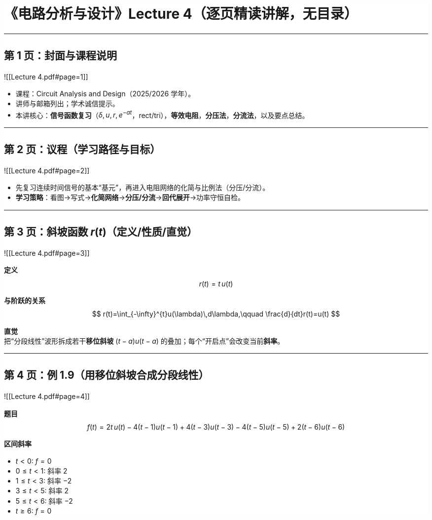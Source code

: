 
# 《电路分析与设计》Lecture 4（逐页精读讲解，无目录）

---

## 第 1 页：封面与课程说明
![[Lecture 4.pdf#page=1]]

- 课程：Circuit Analysis and Design（2025/2026 学年）。
- 讲师与邮箱列出；学术诚信提示。
- 本讲核心：**信号函数复习**（$\delta, u, r, e^{-at}$，rect/tri），**等效电阻**，**分压法**，**分流法**，以及要点总结。

---

## 第 2 页：议程（学习路径与目标）
![[Lecture 4.pdf#page=2]]

- 先复习连续时间信号的基本“基元”，再进入电阻网络的化简与比例法（分压/分流）。
- **学习策略**：看图→写式→**化简网络**→**分压/分流**→**回代展开**→功率守恒自检。

---

## 第 3 页：斜坡函数 $r(t)$（定义/性质/直觉）
![[Lecture 4.pdf#page=3]]

**定义**
$$
r(t) = t\,u(t)
$$

**与阶跃的关系**
$$
r(t)=\int_{-\infty}^{t}u(\lambda)\,d\lambda,\qquad \frac{d}{dt}r(t)=u(t)
$$

**直觉**  
把“分段线性”波形拆成若干**移位斜坡** $(t-a)u(t-a)$ 的叠加；每个“开启点”会改变当前**斜率**。

---

## 第 4 页：例 1.9（用移位斜坡合成分段线性）
![[Lecture 4.pdf#page=4]]

**题目**
$$
f(t)=2t\,u(t)-4(t-1)u(t-1)+4(t-3)u(t-3)-4(t-5)u(t-5)+2(t-6)u(t-6)
$$

**区间斜率**
- $t<0$: $f=0$
- $0\le t<1$: 斜率 $2$
- $1\le t<3$: 斜率 $-2$
- $3\le t<5$: 斜率 $2$
- $5\le t<6$: 斜率 $-2$
- $t\ge 6$: $f=0$
